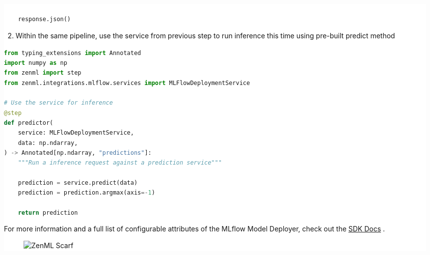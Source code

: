 ```python

    response.json()
```

2. Within the same pipeline, use the service from previous step to run inference this time using pre-built predict method

```python
from typing_extensions import Annotated
import numpy as np
from zenml import step
from zenml.integrations.mlflow.services import MLFlowDeploymentService

# Use the service for inference
@step
def predictor(
    service: MLFlowDeploymentService,
    data: np.ndarray,
) -> Annotated[np.ndarray, "predictions"]:
    """Run a inference request against a prediction service"""

    prediction = service.predict(data)
    prediction = prediction.argmax(axis=-1)

    return prediction
```

For more information and a full list of configurable attributes of the MLflow Model Deployer, check out the [SDK Docs](https://sdkdocs.zenml.io/latest/integration\_code\_docs/integrations-mlflow/#zenml.integrations.mlflow.model\_deployers) .

<figure><img src="https://static.scarf.sh/a.png?x-pxid=f0b4f458-0a54-4fcd-aa95-d5ee424815bc" alt="ZenML Scarf"><figcaption></figcaption></figure>
